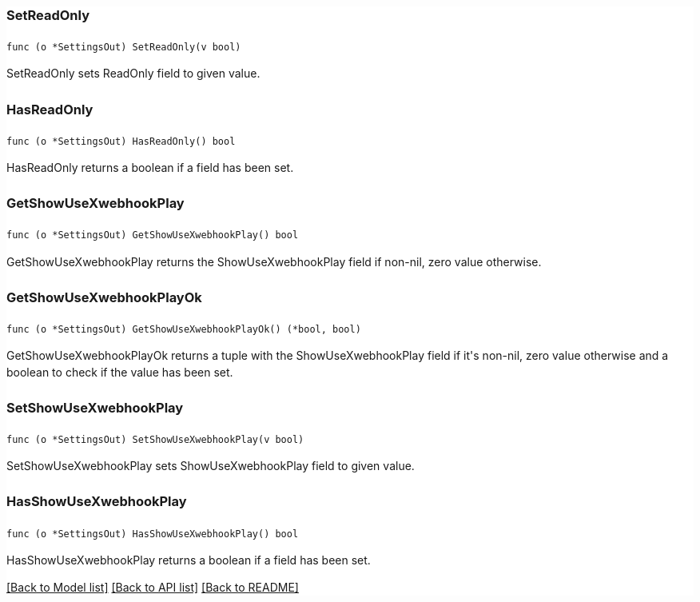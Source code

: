 ### SetReadOnly

`func (o *SettingsOut) SetReadOnly(v bool)`

SetReadOnly sets ReadOnly field to given value.

### HasReadOnly

`func (o *SettingsOut) HasReadOnly() bool`

HasReadOnly returns a boolean if a field has been set.

### GetShowUseXwebhookPlay

`func (o *SettingsOut) GetShowUseXwebhookPlay() bool`

GetShowUseXwebhookPlay returns the ShowUseXwebhookPlay field if non-nil, zero value otherwise.

### GetShowUseXwebhookPlayOk

`func (o *SettingsOut) GetShowUseXwebhookPlayOk() (*bool, bool)`

GetShowUseXwebhookPlayOk returns a tuple with the ShowUseXwebhookPlay field if it's non-nil, zero value otherwise
and a boolean to check if the value has been set.

### SetShowUseXwebhookPlay

`func (o *SettingsOut) SetShowUseXwebhookPlay(v bool)`

SetShowUseXwebhookPlay sets ShowUseXwebhookPlay field to given value.

### HasShowUseXwebhookPlay

`func (o *SettingsOut) HasShowUseXwebhookPlay() bool`

HasShowUseXwebhookPlay returns a boolean if a field has been set.


[[Back to Model list]](../README.md#documentation-for-models) [[Back to API list]](../README.md#documentation-for-api-endpoints) [[Back to README]](../README.md)


